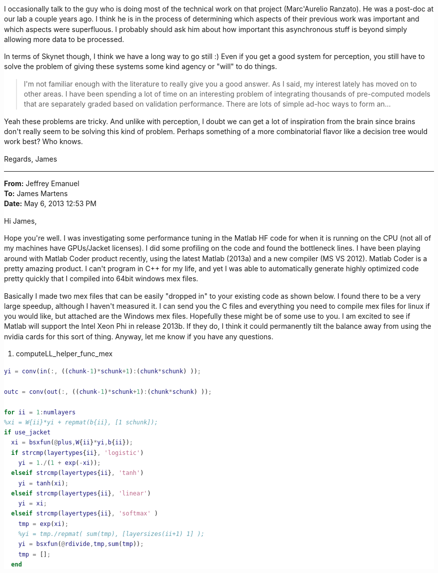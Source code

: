 I occasionally talk to the guy who is doing most of the technical work on that project (Marc'Aurelio Ranzato). He was a post-doc at our lab a couple years ago. I think he is in the process of determining which aspects of their previous work was important and which aspects were superfluous. I probably should ask him about how important this asynchronous stuff is beyond simply allowing more data to be processed.

In terms of Skynet though, I think we have a long way to go still :) Even if you get a good system for perception, you still have to solve the problem of giving these systems some kind agency or "will" to do things.

> I'm not familiar enough with the literature to really give you a good answer. As I said, my interest lately has moved on to other areas. I have been spending a lot of time on an interesting problem of integrating thousands of pre-computed models that are separately graded based on validation performance. There are lots of simple ad-hoc ways to form an...

Yeah these problems are tricky.  And unlike with perception, I doubt we can get a lot of inspiration from the brain since brains don't really seem to be solving this kind of problem. Perhaps something of a more combinatorial flavor like a decision tree would work best? Who knows.

Regards,
James

---

**From:** Jeffrey Emanuel  
**To:** James Martens  
**Date:** May 6, 2013 12:53 PM

Hi James,

Hope you're well. I was investigating some performance tuning in the Matlab HF code for when it is running on the CPU (not all of my machines have GPUs/Jacket licenses). I did some profiling on the code and found the bottleneck lines. I have been playing around with Matlab Coder product recently, using the latest Matlab (2013a) and a new compiler (MS VS 2012). Matlab Coder is a pretty amazing product. I can't program in C++ for my life, and yet I was able to automatically generate highly optimized code pretty quickly that I compiled into 64bit windows mex files.

Basically I made two mex files that can be easily "dropped in" to your existing code as shown below. I found there to be a very large speedup, although I haven't measured it. I can send you the C files and everything you need to compile mex files for linux if you would like, but attached are the Windows mex files. Hopefully these might be of some use to you. I am excited to see if Matlab will support the Intel Xeon Phi in release 2013b. If they do, I think it could permanently tilt the balance away from using the nvidia cards for this sort of thing. Anyway, let me know if you have any questions.

1) computeLL_helper_func_mex
   
```matlab
yi = conv(in(:, ((chunk-1)*schunk+1):(chunk*schunk) ));

outc = conv(out(:, ((chunk-1)*schunk+1):(chunk*schunk) ));

for ii = 1:numlayers
%xi = W{ii}*yi + repmat(b{ii}, [1 schunk]);
if use_jacket
  xi = bsxfun(@plus,W{ii}*yi,b{ii});
  if strcmp(layertypes{ii}, 'logistic')
    yi = 1./(1 + exp(-xi));
  elseif strcmp(layertypes{ii}, 'tanh')
    yi = tanh(xi);
  elseif strcmp(layertypes{ii}, 'linear')
    yi = xi;
  elseif strcmp(layertypes{ii}, 'softmax' )
    tmp = exp(xi);
    %yi = tmp./repmat( sum(tmp), [layersizes(ii+1) 1] );
    yi = bsxfun(@rdivide,tmp,sum(tmp));
    tmp = [];
  end
```